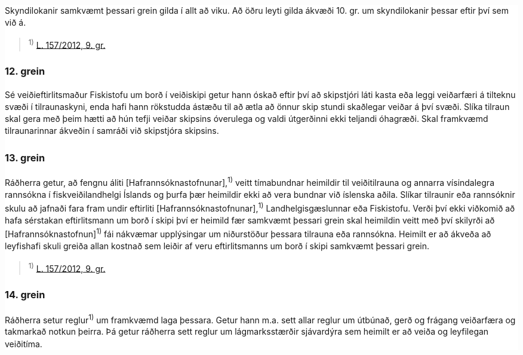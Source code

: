 Skyndilokanir samkvæmt þessari grein gilda í allt að viku. Að öðru leyti gilda ákvæði 10. gr. um skyndilokanir þessar eftir því sem við á.

> <sup>1)</sup> [L. 157/2012, 9. gr.](https://althingi.is/altext/stjt/2012.157.html)

### 12. grein

Sé veiðieftirlitsmaður Fiskistofu um borð í veiðiskipi getur hann óskað eftir því að skipstjóri láti kasta eða leggi veiðarfæri á tilteknu svæði í tilraunaskyni, enda hafi hann rökstudda ástæðu til að ætla að önnur skip stundi skaðlegar veiðar á því svæði. Slíka tilraun skal gera með þeim hætti að hún tefji veiðar skipsins óverulega og valdi útgerðinni ekki teljandi óhagræði. Skal framkvæmd tilraunarinnar ákveðin í samráði við skipstjóra skipsins.

### 13. grein

Ráðherra getur, að fengnu áliti [Hafrannsóknastofnunar],<sup>1)</sup> veitt tímabundnar heimildir til veiðitilrauna og annarra vísindalegra rannsókna í fiskveiðilandhelgi Íslands og þurfa þær heimildir ekki að vera bundnar við íslenska aðila. Slíkar tilraunir eða rannsóknir skulu að jafnaði fara fram undir eftirliti [Hafrannsóknastofnunar],<sup>1)</sup> Landhelgisgæslunnar eða Fiskistofu. Verði því ekki viðkomið að hafa sérstakan eftirlitsmann um borð í skipi því er heimild fær samkvæmt þessari grein skal heimildin veitt með því skilyrði að [Hafrannsóknastofnun]<sup>1)</sup> fái nákvæmar upplýsingar um niðurstöður þessara tilrauna eða rannsókna. Heimilt er að ákveða að leyfishafi skuli greiða allan kostnað sem leiðir af veru eftirlitsmanns um borð í skipi samkvæmt þessari grein.

> <sup>1)</sup> [L. 157/2012, 9. gr.](https://althingi.is/altext/stjt/2012.157.html)

### 14. grein

Ráðherra setur reglur<sup>1)</sup> um framkvæmd laga þessara. Getur hann m.a. sett allar reglur um útbúnað, gerð og frágang veiðarfæra og takmarkað notkun þeirra. Þá getur ráðherra sett reglur um lágmarksstærðir sjávardýra sem heimilt er að veiða og leyfilegan veiðitíma.
